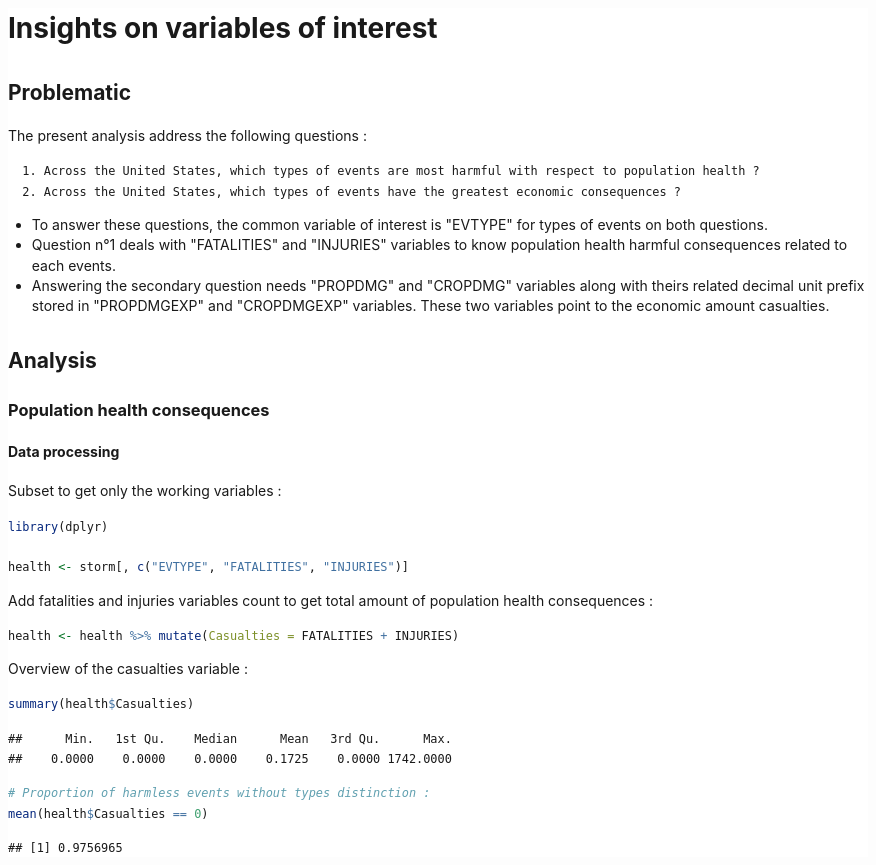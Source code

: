 # Insights on variables of interest

## Problematic

The present analysis address the following questions :  
  
      1. Across the United States, which types of events are most harmful with respect to population health ?  
      2. Across the United States, which types of events have the greatest economic consequences ?  
      
* To answer these questions, the common variable of interest is "EVTYPE" for types of events on both questions.  
* Question n°1 deals with "FATALITIES" and "INJURIES" variables to know population health harmful consequences related to each events.  
* Answering the secondary question needs "PROPDMG" and "CROPDMG" variables along with theirs related decimal unit prefix stored in "PROPDMGEXP" and "CROPDMGEXP" variables. These two variables point to the economic amount casualties.

## Analysis

### Population health consequences

#### Data processing

Subset to get only the working variables :

```r
library(dplyr)

health <- storm[, c("EVTYPE", "FATALITIES", "INJURIES")]
```

Add fatalities and injuries variables count to get total amount of population health consequences :

```r
health <- health %>% mutate(Casualties = FATALITIES + INJURIES)
```

Overview of the casualties variable :

```r
summary(health$Casualties)
```

```
##      Min.   1st Qu.    Median      Mean   3rd Qu.      Max. 
##    0.0000    0.0000    0.0000    0.1725    0.0000 1742.0000
```

```r
# Proportion of harmless events without types distinction :
mean(health$Casualties == 0)
```

```
## [1] 0.9756965
```
